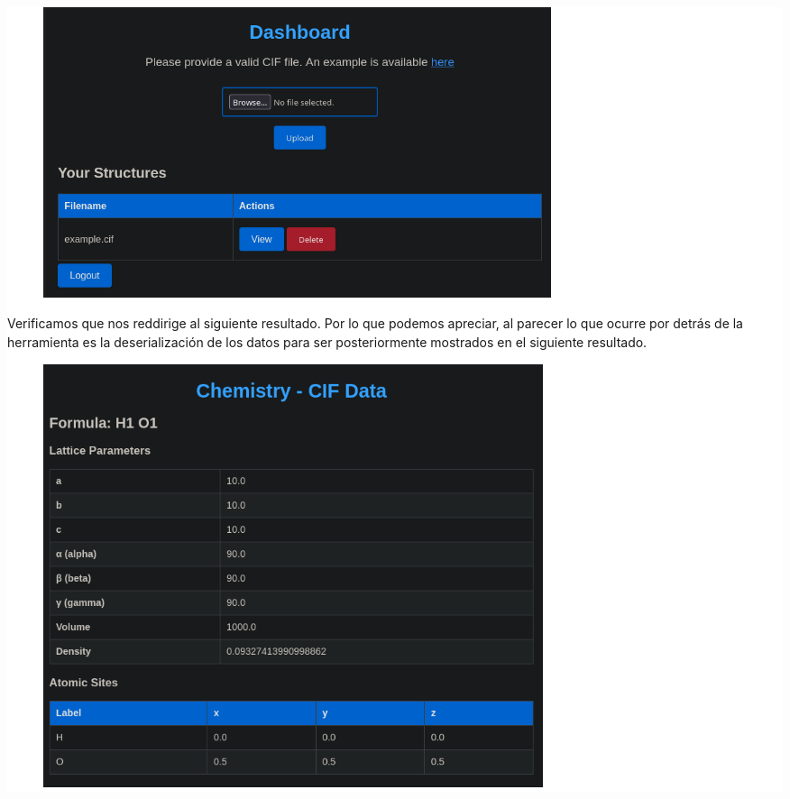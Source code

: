<figure><img src="../../.gitbook/assets/imagen (88).png" alt="" width="563"><figcaption></figcaption></figure>

Verificamos que nos reddirige al siguiente resultado. Por lo que podemos apreciar, al parecer lo que ocurre por detrás de la herramienta es la deserialización de los datos para ser posteriormente mostrados en el siguiente resultado.

<figure><img src="../../.gitbook/assets/imagen (89).png" alt="" width="554"><figcaption></figcaption></figure>
